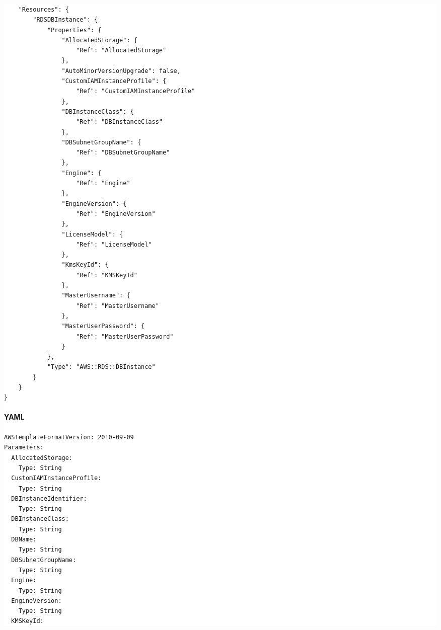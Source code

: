 ```
    "Resources": {
        "RDSDBInstance": {
            "Properties": {
                "AllocatedStorage": {
                    "Ref": "AllocatedStorage"
                },
                "AutoMinorVersionUpgrade": false,
                "CustomIAMInstanceProfile": {
                    "Ref": "CustomIAMInstanceProfile"
                },
                "DBInstanceClass": {
                    "Ref": "DBInstanceClass"
                },
                "DBSubnetGroupName": {
                    "Ref": "DBSubnetGroupName"
                },
                "Engine": {
                    "Ref": "Engine"
                },
                "EngineVersion": {
                    "Ref": "EngineVersion"
                },
                "LicenseModel": {
                    "Ref": "LicenseModel"
                },
                "KmsKeyId": {
                    "Ref": "KMSKeyId"
                },
                "MasterUsername": {
                    "Ref": "MasterUsername"
                },
                "MasterUserPassword": {
                    "Ref": "MasterUserPassword"
                }
            },
            "Type": "AWS::RDS::DBInstance"
        }
    }
}
```

#### YAML<a name="aws-resource-rds-dbinstance--examples--Creating_an_Amazon_RDS_Custom_DB_instance--yaml"></a>

```
AWSTemplateFormatVersion: 2010-09-09
Parameters:
  AllocatedStorage:
    Type: String
  CustomIAMInstanceProfile:
    Type: String
  DBInstanceIdentifier:
    Type: String
  DBInstanceClass:
    Type: String
  DBName:
    Type: String
  DBSubnetGroupName:
    Type: String
  Engine:
    Type: String
  EngineVersion:
    Type: String
  KMSKeyId:
```
